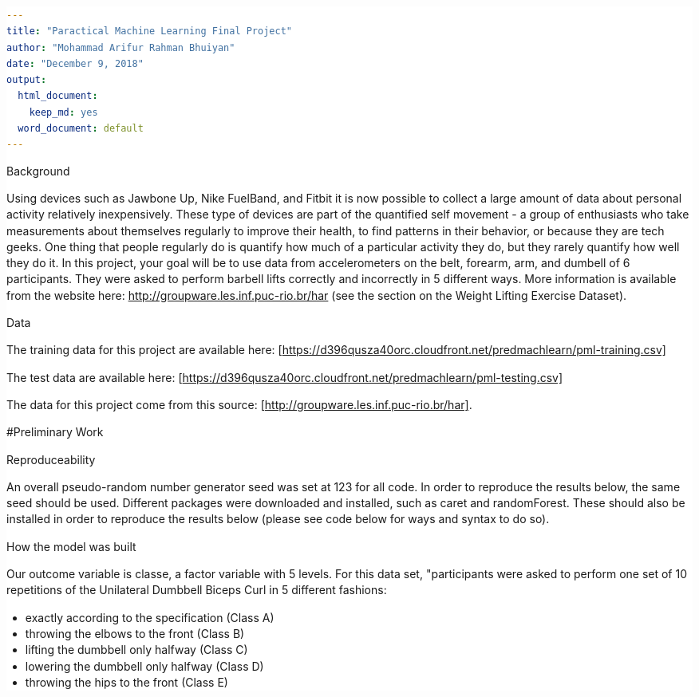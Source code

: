 ```yaml
---
title: "Paractical Machine Learning Final Project"
author: "Mohammad Arifur Rahman Bhuiyan"
date: "December 9, 2018"
output:
  html_document:
    keep_md: yes
  word_document: default
---
```




Background

Using devices such as Jawbone Up, Nike FuelBand, and Fitbit it is now possible to collect a large amount of data about personal activity relatively inexpensively. These type of devices are part of the quantified self movement - a group of enthusiasts who take measurements about themselves regularly to improve their health, to find patterns in their behavior, or because they are tech geeks. One thing that people regularly do is quantify how much of a particular activity they do, but they rarely quantify how well they do it. In this project, your goal will be to use data from accelerometers on the belt, forearm, arm, and dumbell of 6 participants. They were asked to perform barbell lifts correctly and incorrectly in 5 different ways. More information is available from the website here: http://groupware.les.inf.puc-rio.br/har (see the section on the Weight Lifting Exercise Dataset).

Data

The training data for this project are available here: [https://d396qusza40orc.cloudfront.net/predmachlearn/pml-training.csv]

The test data are available here: [https://d396qusza40orc.cloudfront.net/predmachlearn/pml-testing.csv]

The data for this project come from this source: [http://groupware.les.inf.puc-rio.br/har].

#Preliminary Work

Reproduceability

An overall pseudo-random number generator seed was set at 123 for all code. In order to reproduce the results below, the same seed should be used.
Different packages were downloaded and installed, such as caret and randomForest. These should also be installed in order to reproduce the results below (please see code below for ways and syntax to do so).

How the model was built

Our outcome variable is classe, a factor variable with 5 levels. For this data set, "participants were asked to perform one set of 10 repetitions of the Unilateral Dumbbell Biceps Curl in 5 different fashions:

- exactly according to the specification (Class A)
- throwing the elbows to the front (Class B)
- lifting the dumbbell only halfway (Class C)
- lowering the dumbbell only halfway (Class D)
- throwing the hips to the front (Class E)
